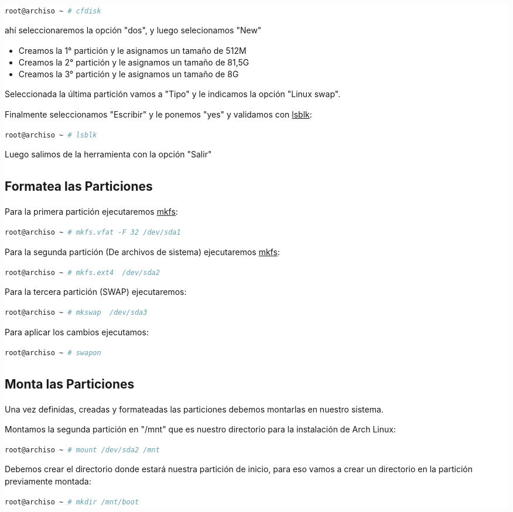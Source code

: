 ```bash
root@archiso ~ # cfdisk
```
ahí seleccionaremos la opción "dos", y luego selecionamos "New"

* Creamos la 1° partición y le asignamos un tamaño de 512M
* Creamos la 2° partición y le asignamos un tamaño de 81,5G
* Creamos la 3° partición y le asignamos un tamaño de 8G

Seleccionada la última partición vamos a "Tipo" y le indicamos la opción "Linux swap".

Finalmente seleccionamos "Escribir" y le ponemos "yes" y validamos con [lsblk](https://wiki.archlinux.org/title/Device_file#lsblk):

```bash
root@archiso ~ # lsblk
```
Luego salimos de la herramienta con la opción "Salir"

## Formatea las Particiones

Para la primera partición ejecutaremos [mkfs](https://wiki.archlinux.org/title/File_systems#Create_a_file_system):

```bash
root@archiso ~ # mkfs.vfat -F 32 /dev/sda1
```

Para la segunda partición (De archivos de sistema) ejecutaremos [mkfs](https://wiki.archlinux.org/title/File_systems#Create_a_file_system): 

```bash
root@archiso ~ # mkfs.ext4  /dev/sda2
```

Para la tercera partición (SWAP) ejecutaremos:

```bash
root@archiso ~ # mkswap  /dev/sda3
```

Para aplicar los cambios ejecutamos:

```bash
root@archiso ~ # swapon
```

## Monta las Particiones

Una vez definidas, creadas y formateadas las particiones debemos montarlas en nuestro sistema.

Montamos la segunda partición en "/mnt" que es nuestro directorio para la instalación de Arch Linux:

```bash
root@archiso ~ # mount /dev/sda2 /mnt
```

Debemos crear el directorio donde estará nuestra partición de inicio, para eso vamos a crear un directorio en la partición previamente montada:
```bash
root@archiso ~ # mkdir /mnt/boot
```
